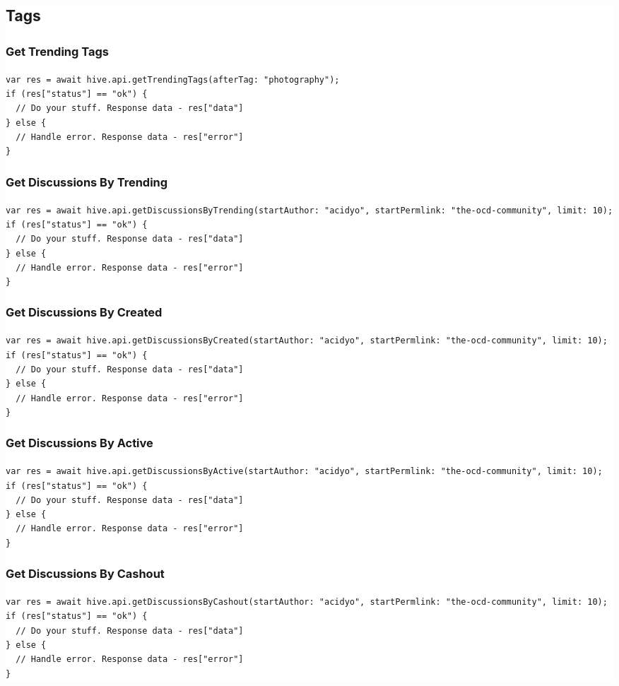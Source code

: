 ## Tags

### Get Trending Tags

```
var res = await hive.api.getTrendingTags(afterTag: "photography");
if (res["status"] == "ok") {
  // Do your stuff. Response data - res["data"]
} else {
  // Handle error. Response data - res["error"]
}
```

### Get Discussions By Trending

```
var res = await hive.api.getDiscussionsByTrending(startAuthor: "acidyo", startPermlink: "the-ocd-community", limit: 10);
if (res["status"] == "ok") {
  // Do your stuff. Response data - res["data"]
} else {
  // Handle error. Response data - res["error"]
}
```

### Get Discussions By Created

```
var res = await hive.api.getDiscussionsByCreated(startAuthor: "acidyo", startPermlink: "the-ocd-community", limit: 10);
if (res["status"] == "ok") {
  // Do your stuff. Response data - res["data"]
} else {
  // Handle error. Response data - res["error"]
}
```

### Get Discussions By Active

```
var res = await hive.api.getDiscussionsByActive(startAuthor: "acidyo", startPermlink: "the-ocd-community", limit: 10);
if (res["status"] == "ok") {
  // Do your stuff. Response data - res["data"]
} else {
  // Handle error. Response data - res["error"]
}
```

### Get Discussions By Cashout

```
var res = await hive.api.getDiscussionsByCashout(startAuthor: "acidyo", startPermlink: "the-ocd-community", limit: 10);
if (res["status"] == "ok") {
  // Do your stuff. Response data - res["data"]
} else {
  // Handle error. Response data - res["error"]
}
```
